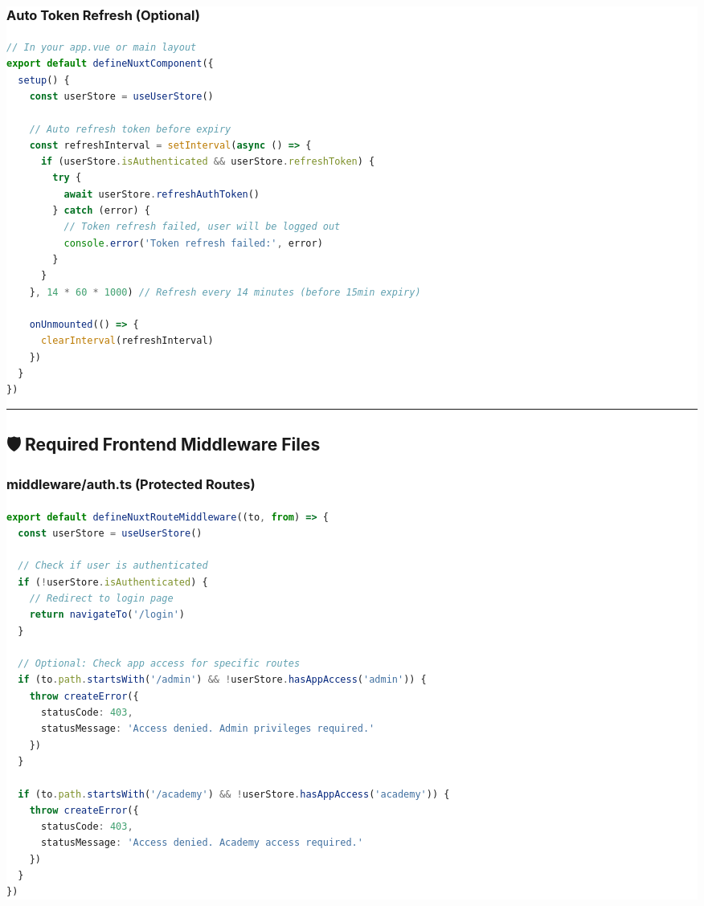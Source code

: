 ### **Auto Token Refresh (Optional)**
```typescript
// In your app.vue or main layout
export default defineNuxtComponent({
  setup() {
    const userStore = useUserStore()
    
    // Auto refresh token before expiry
    const refreshInterval = setInterval(async () => {
      if (userStore.isAuthenticated && userStore.refreshToken) {
        try {
          await userStore.refreshAuthToken()
        } catch (error) {
          // Token refresh failed, user will be logged out
          console.error('Token refresh failed:', error)
        }
      }
    }, 14 * 60 * 1000) // Refresh every 14 minutes (before 15min expiry)
    
    onUnmounted(() => {
      clearInterval(refreshInterval)
    })
  }
})
```

---

## 🛡️ **Required Frontend Middleware Files**

### **middleware/auth.ts** (Protected Routes)
```typescript
export default defineNuxtRouteMiddleware((to, from) => {
  const userStore = useUserStore()
  
  // Check if user is authenticated
  if (!userStore.isAuthenticated) {
    // Redirect to login page
    return navigateTo('/login')
  }
  
  // Optional: Check app access for specific routes
  if (to.path.startsWith('/admin') && !userStore.hasAppAccess('admin')) {
    throw createError({
      statusCode: 403,
      statusMessage: 'Access denied. Admin privileges required.'
    })
  }
  
  if (to.path.startsWith('/academy') && !userStore.hasAppAccess('academy')) {
    throw createError({
      statusCode: 403,
      statusMessage: 'Access denied. Academy access required.'
    })
  }
})
```
